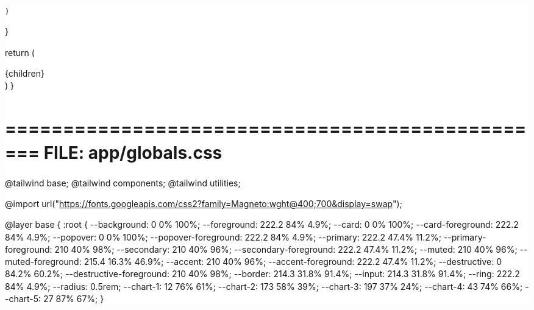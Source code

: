     )
  }

  return (
    <html lang="en" suppressHydrationWarning>
      <head>
        <link href="https://fonts.googleapis.com/css2?family=Magneto:wght@400;700&display=swap" rel="stylesheet" />
        <title>the_AGE_nts - Agent Builder</title>
      </head>
      <body className={inter.className}>
        <ThemeProvider attribute="class" defaultTheme="system" enableSystem disableTransitionOnChange>
          <div className="min-h-screen flex flex-col">
            <Navbar onLogout={handleLogout} />
            <main className="flex-1">{children}</main>
            <Chatbox defaultMinimized={true} />
          </div>
        </ThemeProvider>
      </body>
    </html>
  )
}



================================================
FILE: app/globals.css
================================================
@tailwind base;
@tailwind components;
@tailwind utilities;

@import url("https://fonts.googleapis.com/css2?family=Magneto:wght@400;700&display=swap");

@layer base {
  :root {
    --background: 0 0% 100%;
    --foreground: 222.2 84% 4.9%;
    --card: 0 0% 100%;
    --card-foreground: 222.2 84% 4.9%;
    --popover: 0 0% 100%;
    --popover-foreground: 222.2 84% 4.9%;
    --primary: 222.2 47.4% 11.2%;
    --primary-foreground: 210 40% 98%;
    --secondary: 210 40% 96%;
    --secondary-foreground: 222.2 47.4% 11.2%;
    --muted: 210 40% 96%;
    --muted-foreground: 215.4 16.3% 46.9%;
    --accent: 210 40% 96%;
    --accent-foreground: 222.2 47.4% 11.2%;
    --destructive: 0 84.2% 60.2%;
    --destructive-foreground: 210 40% 98%;
    --border: 214.3 31.8% 91.4%;
    --input: 214.3 31.8% 91.4%;
    --ring: 222.2 84% 4.9%;
    --radius: 0.5rem;
    --chart-1: 12 76% 61%;
    --chart-2: 173 58% 39%;
    --chart-3: 197 37% 24%;
    --chart-4: 43 74% 66%;
    --chart-5: 27 87% 67%;
  }
